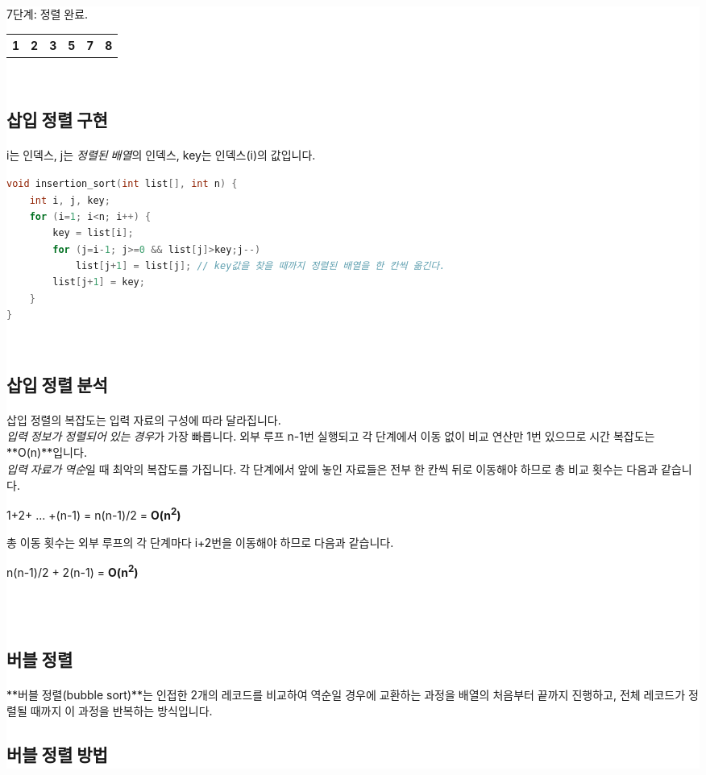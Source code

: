 7단계: 정렬 완료.

<table>
  <tr>
    <th>1</th>
    <th>2</th>
    <th>3</th>
    <th>5</th>
    <th>7</th>
    <th>8</th>
  </tr>
</table>

<br>


## 삽입 정렬 구현

i는 인덱스, j는 *정렬된 배열*의 인덱스, key는 인덱스(i)의 값입니다.

```c++
void insertion_sort(int list[], int n) {
    int i, j, key;
    for (i=1; i<n; i++) {
        key = list[i];
        for (j=i-1; j>=0 && list[j]>key;j--)
            list[j+1] = list[j]; // key값을 찾을 때까지 정렬된 배열을 한 칸씩 옮긴다.
        list[j+1] = key;
    }
}
```

<br>


## 삽입 정렬 분석

삽입 정렬의 복잡도는 입력 자료의 구성에 따라 달라집니다.\
*입력 정보가 정렬되어 있는 경우*가 가장 빠릅니다. 외부 루프 n-1번 실행되고 각 단계에서 이동 없이 비교 연산만 1번 있으므로 시간 복잡도는 **O(n)**입니다.\
*입력 자료가 역순*일 때 최악의 복잡도를 가집니다. 각 단계에서 앞에 놓인 자료들은 전부 한 칸씩 뒤로 이동해야 하므로 총 비교 횟수는 다음과 같습니다.

1+2+ ... +(n-1) = n(n-1)/2 = **O(n<sup>2</sup>)**

총 이동 횟수는 외부 루프의 각 단계마다 i+2번을 이동해야 하므로 다음과 같습니다.

n(n-1)/2 + 2(n-1) = **O(n<sup>2</sup>)**

<br><br>

## 버블 정렬

**버블 정렬(bubble sort)**는 인접한 2개의 레코드를 비교하여 역순일 경우에 교환하는 과정을 배열의 처음부터 끝까지 진행하고, 전체 레코드가 정렬될 때까지 이 과정을 반복하는 방식입니다.

## 버블 정렬 방법
